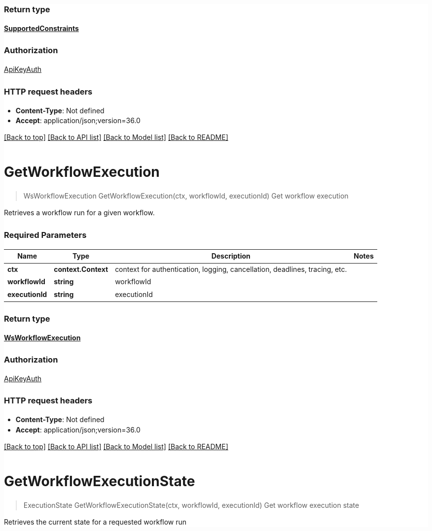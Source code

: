 ### Return type

[**SupportedConstraints**](SupportedConstraints.md)

### Authorization

[ApiKeyAuth](../README.md#ApiKeyAuth)

### HTTP request headers

 - **Content-Type**: Not defined
 - **Accept**: application/json;version=36.0

[[Back to top]](#) [[Back to API list]](../README.md#documentation-for-api-endpoints) [[Back to Model list]](../README.md#documentation-for-models) [[Back to README]](../README.md)

# **GetWorkflowExecution**
> WsWorkflowExecution GetWorkflowExecution(ctx, workflowId, executionId)
Get workflow execution

Retrieves a workflow run for a given workflow.

### Required Parameters

Name | Type | Description  | Notes
------------- | ------------- | ------------- | -------------
 **ctx** | **context.Context** | context for authentication, logging, cancellation, deadlines, tracing, etc.
  **workflowId** | **string**| workflowId | 
  **executionId** | **string**| executionId | 

### Return type

[**WsWorkflowExecution**](WsWorkflowExecution.md)

### Authorization

[ApiKeyAuth](../README.md#ApiKeyAuth)

### HTTP request headers

 - **Content-Type**: Not defined
 - **Accept**: application/json;version=36.0

[[Back to top]](#) [[Back to API list]](../README.md#documentation-for-api-endpoints) [[Back to Model list]](../README.md#documentation-for-models) [[Back to README]](../README.md)

# **GetWorkflowExecutionState**
> ExecutionState GetWorkflowExecutionState(ctx, workflowId, executionId)
Get workflow execution state

Retrieves the current state for a requested workflow run

